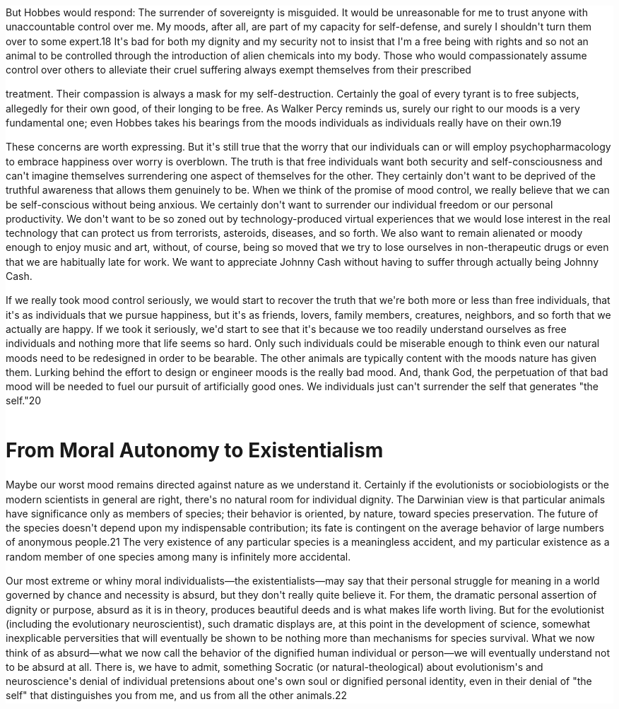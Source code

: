 But Hobbes would respond: The surrender of sovereignty is misguided. It would be unreasonable for me to trust anyone with unaccountable control over me. My moods, after all, are part of my capacity for self-defense, and surely I shouldn't turn them over to some expert.18 It's bad for both my dignity and my security not to insist that I'm a free being with rights and so not an animal to be controlled through the introduction of alien chemicals into my body. Those who would compassionately assume control over others to alleviate their cruel suffering always exempt themselves from their prescribed

treatment. Their compassion is always a mask for my self-destruction. Certainly the goal of every tyrant is to free subjects, allegedly for their own good, of their longing to be free. As Walker Percy reminds us, surely our right to our moods is a very fundamental one; even Hobbes takes his bearings from the moods individuals as individuals really have on their own.19

These concerns are worth expressing. But it's still true that the worry that our individuals can or will employ psychopharmacology to embrace happiness over worry is overblown. The truth is that free individuals want both security and self-consciousness and can't imagine themselves surrendering one aspect of themselves for the other. They certainly don't want to be deprived of the truthful awareness that allows them genuinely to be. When we think of the promise of mood control, we really believe that we can be self-conscious without being anxious. We certainly don't want to surrender our individual freedom or our personal productivity. We don't want to be so zoned out by technology-produced virtual experiences that we would lose interest in the real technology that can protect us from terrorists, asteroids, diseases, and so forth. We also want to remain alienated or moody enough to enjoy music and art, without, of course, being so moved that we try to lose ourselves in non-therapeutic drugs or even that we are habitually late for work. We want to appreciate Johnny Cash without having to suffer through actually being Johnny Cash.

If we really took mood control seriously, we would start to recover the truth that we're both more or less than free individuals, that it's as individuals that we pursue happiness, but it's as friends, lovers, family members, creatures, neighbors, and so forth that we actually are happy. If we took it seriously, we'd start to see that it's because we too readily understand ourselves as free individuals and nothing more that life seems so hard. Only such individuals could be miserable enough to think even our natural moods need to be redesigned in order to be bearable. The other animals are typically content with the moods nature has given them. Lurking behind the effort to design or engineer moods is the really bad mood. And, thank God, the perpetuation of that bad mood will be needed to fuel our pursuit of artificially good ones. We individuals just can't surrender the self that generates "the self."20

# **From Moral Autonomy to Existentialism**

Maybe our worst mood remains directed against nature as we understand it. Certainly if the evolutionists or sociobiologists or the modern scientists in general are right, there's no natural room for individual dignity. The Darwinian view is that particular animals have significance only as members of species; their behavior is oriented, by nature, toward species preservation. The future of the species doesn't depend upon my indispensable contribution; its fate is contingent on the average behavior of large numbers of anonymous people.21 The very existence of any particular species is a meaningless accident, and my particular existence as a random member of one species among many is infinitely more accidental.

Our most extreme or whiny moral individualists—the existentialists—may say that their personal struggle for meaning in a world governed by chance and necessity is absurd, but they don't really quite believe it. For them, the dramatic personal assertion of dignity or purpose, absurd as it is in theory, produces beautiful deeds and is what makes life worth living. But for the evolutionist (including the evolutionary neuroscientist), such dramatic displays are, at this point in the development of science, somewhat inexplicable perversities that will eventually be shown to be nothing more than mechanisms for species survival. What we now think of as absurd—what we now call the behavior of the dignified human individual or person—we will eventually understand not to be absurd at all. There is, we have to admit, something Socratic (or natural-theological) about evolutionism's and neuroscience's denial of individual pretensions about one's own soul or dignified personal identity, even in their denial of "the self" that distinguishes you from me, and us from all the other animals.22
